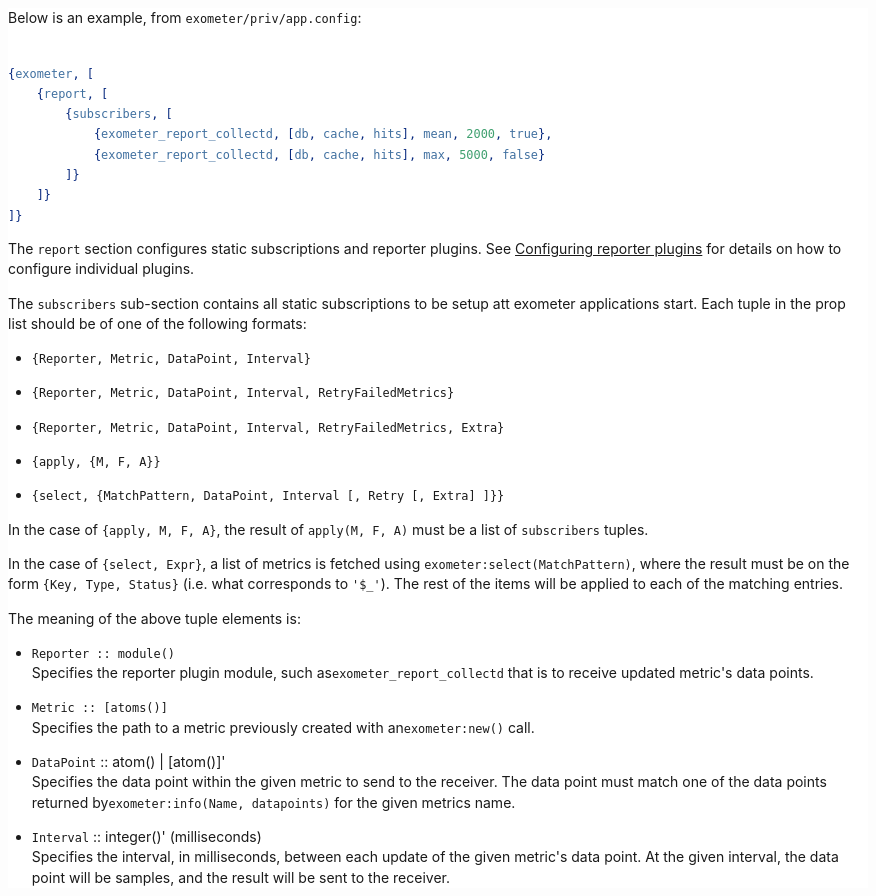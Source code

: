 Below is an example, from `exometer/priv/app.config`:

```erlang

{exometer, [
    {report, [
        {subscribers, [
            {exometer_report_collectd, [db, cache, hits], mean, 2000, true},
            {exometer_report_collectd, [db, cache, hits], max, 5000, false}
        ]}
    ]}
]}
```

The `report` section configures static subscriptions and reporter
plugins. See [Configuring reporter plugins](http://github.com/basho/exometer_core/blob/feature/riak-2903/rebar3/doc/README.md#Configuring_reporter_plugins) for details on
how to configure individual plugins.

The `subscribers` sub-section contains all static subscriptions to be
setup att exometer applications start. Each tuple in the prop list
should be of one of the following formats:

* `{Reporter, Metric, DataPoint, Interval}`

* `{Reporter, Metric, DataPoint, Interval, RetryFailedMetrics}`

* `{Reporter, Metric, DataPoint, Interval, RetryFailedMetrics, Extra}`

* `{apply, {M, F, A}}`

* `{select, {MatchPattern, DataPoint, Interval [, Retry [, Extra] ]}}`

In the case of `{apply, M, F, A}`, the result of `apply(M, F, A)` must
be a list of `subscribers` tuples.

In the case of `{select, Expr}`, a list of metrics is fetched using
`exometer:select(MatchPattern)`, where the result must be on the form
`{Key, Type, Status}` (i.e. what corresponds to `'$_'`).
The rest of the items will be applied to each of the matching entries.

The meaning of the above tuple elements is:

+ `Reporter :: module()`<br />Specifies the reporter plugin module, such as`exometer_report_collectd` that is to receive updated metric's data
points.

+ `Metric :: [atoms()]`<br />Specifies the path to a metric previously created with an`exometer:new()` call.

+ `DataPoint` ::  atom() | [atom()]'<br />Specifies the data point within the given metric to send to the
    receiver. The data point must match one of the data points returned by`exometer:info(Name, datapoints)` for the given metrics name.

+ `Interval` :: integer()' (milliseconds)<br />Specifies the interval, in milliseconds, between each update of the
given metric's data point. At the given interval, the data point will
be samples, and the result will be sent to the receiver.
